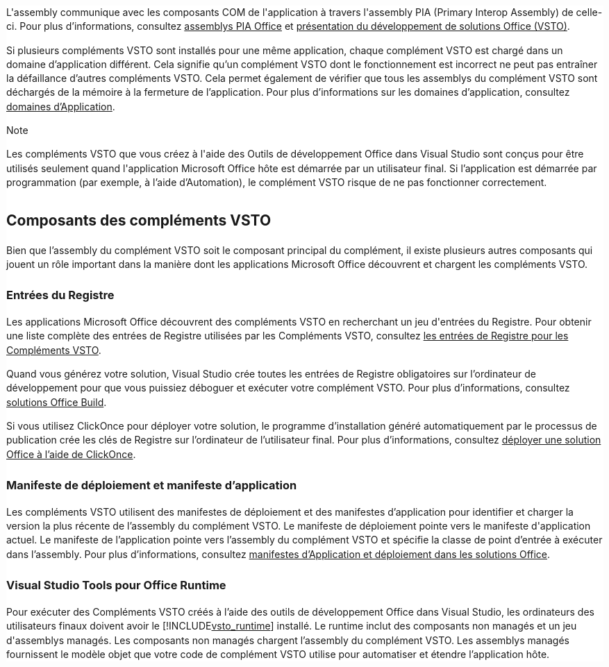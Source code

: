  L'assembly communique avec les composants COM de l'application à travers l'assembly PIA (Primary Interop Assembly) de celle-ci. Pour plus d’informations, consultez [assemblys PIA Office](../vsto/office-primary-interop-assemblies.md) et [présentation du développement de solutions Office &#40;VSTO&#41;](../vsto/office-solutions-development-overview-vsto.md).  
  
 Si plusieurs compléments VSTO sont installés pour une même application, chaque complément VSTO est chargé dans un domaine d’application différent. Cela signifie qu’un complément VSTO dont le fonctionnement est incorrect ne peut pas entraîner la défaillance d’autres compléments VSTO. Cela permet également de vérifier que tous les assemblys du complément VSTO sont déchargés de la mémoire à la fermeture de l’application. Pour plus d’informations sur les domaines d’application, consultez [domaines d’Application](/dotnet/framework/app-domains/application-domains).  
  
> [!NOTE]  
>  Les compléments VSTO que vous créez à l'aide des Outils de développement Office dans Visual Studio sont conçus pour être utilisés seulement quand l'application Microsoft Office hôte est démarrée par un utilisateur final. Si l’application est démarrée par programmation (par exemple, à l’aide d’Automation), le complément VSTO risque de ne pas fonctionner correctement.  
  
##  <a name="AddinComponents"></a> Composants des compléments VSTO  
 Bien que l’assembly du complément VSTO soit le composant principal du complément, il existe plusieurs autres composants qui jouent un rôle important dans la manière dont les applications Microsoft Office découvrent et chargent les compléments VSTO.  
  
### <a name="registry-entries"></a>Entrées du Registre  
 Les applications Microsoft Office découvrent des compléments VSTO en recherchant un jeu d'entrées du Registre. Pour obtenir une liste complète des entrées de Registre utilisées par les Compléments VSTO, consultez [les entrées de Registre pour les Compléments VSTO](../vsto/registry-entries-for-vsto-add-ins.md).  
  
 Quand vous générez votre solution, Visual Studio crée toutes les entrées de Registre obligatoires sur l’ordinateur de développement pour que vous puissiez déboguer et exécuter votre complément VSTO. Pour plus d’informations, consultez [solutions Office Build](../vsto/building-office-solutions.md).  
  
 Si vous utilisez ClickOnce pour déployer votre solution, le programme d’installation généré automatiquement par le processus de publication crée les clés de Registre sur l’ordinateur de l’utilisateur final. Pour plus d’informations, consultez [déployer une solution Office à l’aide de ClickOnce](../vsto/deploying-an-office-solution-by-using-clickonce.md).  
  
### <a name="deployment-manifest-and-application-manifest"></a>Manifeste de déploiement et manifeste d’application  
 Les compléments VSTO utilisent des manifestes de déploiement et des manifestes d’application pour identifier et charger la version la plus récente de l’assembly du complément VSTO. Le manifeste de déploiement pointe vers le manifeste d'application actuel. Le manifeste de l’application pointe vers l’assembly du complément VSTO et spécifie la classe de point d’entrée à exécuter dans l’assembly. Pour plus d’informations, consultez [manifestes d’Application et déploiement dans les solutions Office](../vsto/application-and-deployment-manifests-in-office-solutions.md).  
  
### <a name="visual-studio-tools-for-office-runtime"></a>Visual Studio Tools pour Office Runtime  
 Pour exécuter des Compléments VSTO créés à l’aide des outils de développement Office dans Visual Studio, les ordinateurs des utilisateurs finaux doivent avoir le [!INCLUDE[vsto_runtime](../vsto/includes/vsto-runtime-md.md)] installé. Le runtime inclut des composants non managés et un jeu d'assemblys managés. Les composants non managés chargent l’assembly du complément VSTO. Les assemblys managés fournissent le modèle objet que votre code de complément VSTO utilise pour automatiser et étendre l’application hôte.  
  